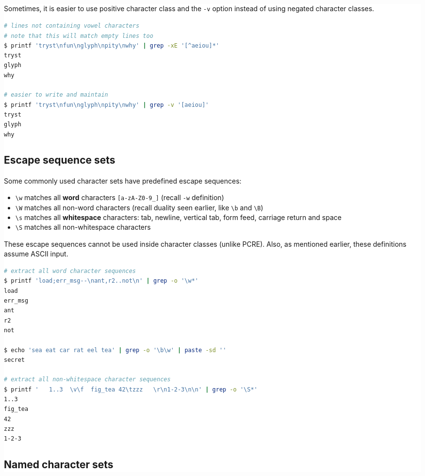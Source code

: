 Sometimes, it is easier to use positive character class and the `-v` option instead of using negated character classes.

```bash
# lines not containing vowel characters
# note that this will match empty lines too
$ printf 'tryst\nfun\nglyph\npity\nwhy' | grep -xE '[^aeiou]*'
tryst
glyph
why

# easier to write and maintain
$ printf 'tryst\nfun\nglyph\npity\nwhy' | grep -v '[aeiou]'
tryst
glyph
why
```

## Escape sequence sets

Some commonly used character sets have predefined escape sequences:

* `\w` matches all **word** characters `[a-zA-Z0-9_]` (recall `-w` definition)
* `\W` matches all non-word characters (recall duality seen earlier, like `\b` and `\B`)
* `\s` matches all **whitespace** characters: tab, newline, vertical tab, form feed, carriage return and space
* `\S` matches all non-whitespace characters

These escape sequences cannot be used inside character classes (unlike PCRE). Also, as mentioned earlier, these definitions assume ASCII input.

```bash
# extract all word character sequences
$ printf 'load;err_msg--\nant,r2..not\n' | grep -o '\w*'
load
err_msg
ant
r2
not

$ echo 'sea eat car rat eel tea' | grep -o '\b\w' | paste -sd ''
secret

# extract all non-whitespace character sequences
$ printf '   1..3  \v\f  fig_tea 42\tzzz   \r\n1-2-3\n\n' | grep -o '\S*'
1..3
fig_tea
42
zzz
1-2-3
```

## Named character sets
